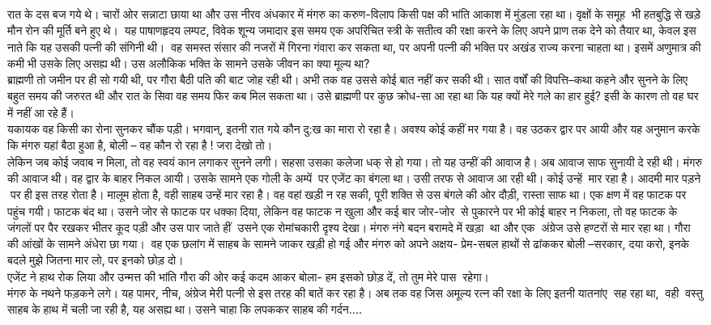 रात के दस बज गये थे। चारों ओर सन्नाटा छाया था और उस नीरव अंधकार में मंगरु का करुण-विलाप किसी पक्ष की भांति आकाश में मुंडला रहा था। वृक्षों के समूह  भी हतबुद्धि से खड़े मौन रोन की मूर्ति बने हुए थे।  यह पाषाणहृदय लम्पट, विवेक शून्य जमादार इस समय एक अपरिचित स्त्री के सतीत्व की रक्षा करने के लिए अपने प्राण तक देने को तैयार था, केवल इस नाते कि यह उसकी पत्नी की संगिनी थी।  वह समस्त संसार की नजरों में गिरना गंवारा कर सकता था, पर अपनी पत्नी की भक्ति पर अखंड राज्य करना चाहता था। इसमें अणुमात्र की कमी भी उसके लिए असह्य थी। उस अलौकिक भक्ति के सामने उसके जीवन का क्या मूल्य था?  
ब्राह्मणी तो जमीन पर ही सो गयी थी, पर गौरा बैठी पति की बाट जोह रही थी। अभी तक वह उससे कोई बात नहीं कर सकी थी। सात वर्षों की विपत्ति–कथा कहने और सुनने के लिए बहुत समय की जरुरत थी और रात के सिवा वह समय फिर कब मिल सकता था। उसे ब्राह्मणी पर कुछ क्रोध-सा आ रहा था कि यह क्यों मेरे गले का हार हुई? इसी के कारण तो वह घर में नहीं आ रहे हैं।  
यकायक वह किसी का रोना सुनकर चौंक पड़ी। भगवान्, इतनी रात गये कौन दु:ख का मारा रो रहा है। अवश्य कोई कहीं मर गया है। वह उठकर द्वार पर आयी और यह अनुमान करके कि मंगरु यहां बैठा हुआ है, बोली – वह कौन रो रहा है ! जरा देखो तो।  
लेकिन जब कोई जवाब न मिला, तो वह स्वयं कान लगाकर सुनने लगी। सहसा उसका कलेजा धक् से हो गया। तो यह उन्हीं की आवाज है। अब आवाज साफ सुनायी दे रही थी। मंगरु की आवाज थी। वह द्वार के बाहर निकल आयी। उसके सामने एक गोली के अम्पें  पर एजेंट का बंगला था। उसी तरफ से आवाज आ रही थी। कोई उन्हें  मार रहा है। आदमी मार पड़ने  पर ही इस तरह रोता है। मालूम होता है, वही साहब उन्हें मार रहा है। वह वहां खड़ी न रह सकी, पूरी शक्ति से उस बंगले की ओर दौड़ी, रास्ता साफ था। एक क्षण में वह फाटक पर पहुंच गयी। फाटक बंद था। उसने जोर से फाटक पर धक्का दिया, लेकिन वह फाटक न खुला और कई बार जोर-जोर  से पुकारने पर भी कोई बाहर न निकला, तो वह फाटक के जंगलों पर पैर रखकर भीतर कूद पड़ी और उस पार जाते हीं  उसने एक रोमांचकारी दृश्य देखा। मंगरु नंगे बदन बरामदे में खड़ा  था और एक  अंग्रेज उसे हण्टरों से मार रहा था। गौरा की आंखों के सामने अंधेरा छा गया।  वह एक छलांग में साहब के सामने जाकर खड़ी हो गई और मंगरु को अपने अक्षय- प्रेम-सबल हाथों से ढांककर बोली –सरकार, दया करो, इनके बदले मुझे जितना मार लो, पर इनको छोड़ दो।  
एजेंट ने हाथ रोक लिया और उन्मत्त की भांति गौरा की ओर कई कदम आकर बोला- हम इसको छोड़ दें, तो तुम मेरे पास  रहेगा।  
मंगरु के नथने फड़कने लगे। यह पामर, नीच, अंग्रेज मेरी पत्नी से इस तरह की बातें कर रहा है। अब तक वह जिस अमूल्य रत्न की रक्षा के लिए इतनी यातनांए  सह रहा था,  वही  वस्तु साहब के हाथ में चली जा रही है, यह असह्य था। उसने चाहा कि लपककर साहब की गर्दन....  


    